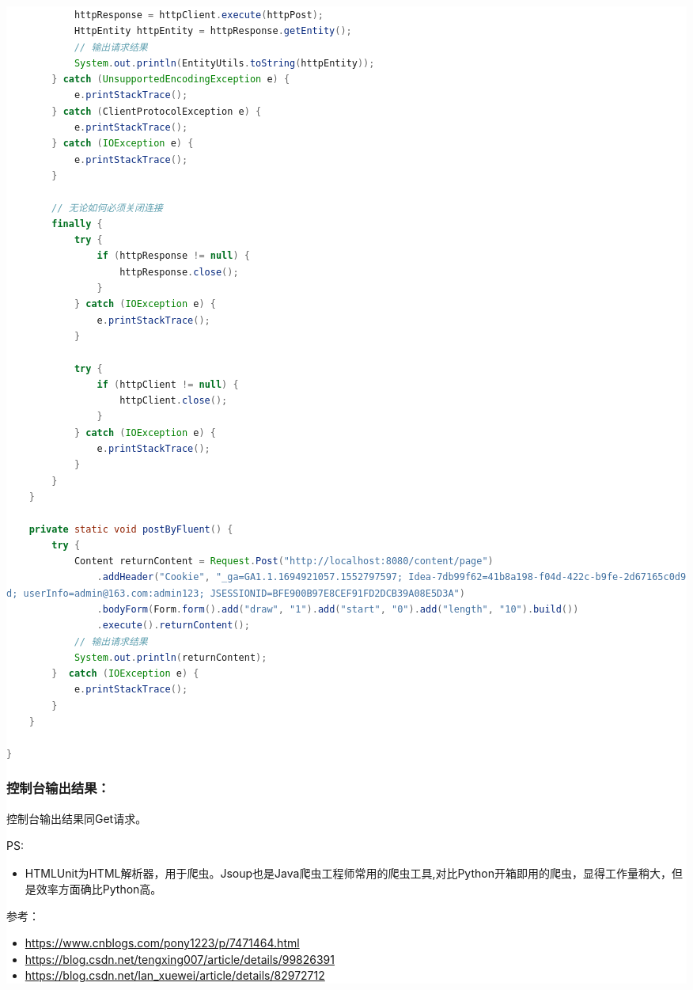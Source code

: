 ``` java
            httpResponse = httpClient.execute(httpPost);
            HttpEntity httpEntity = httpResponse.getEntity();
            // 输出请求结果
            System.out.println(EntityUtils.toString(httpEntity));
        } catch (UnsupportedEncodingException e) {
            e.printStackTrace();
        } catch (ClientProtocolException e) {
            e.printStackTrace();
        } catch (IOException e) {
            e.printStackTrace();
        }

        // 无论如何必须关闭连接
        finally {
            try {
                if (httpResponse != null) {
                    httpResponse.close();
                }
            } catch (IOException e) {
                e.printStackTrace();
            }

            try {
                if (httpClient != null) {
                    httpClient.close();
                }
            } catch (IOException e) {
                e.printStackTrace();
            }
        }
    }
	
	private static void postByFluent() {
		try {
			Content returnContent = Request.Post("http://localhost:8080/content/page")
				.addHeader("Cookie", "_ga=GA1.1.1694921057.1552797597; Idea-7db99f62=41b8a198-f04d-422c-b9fe-2d67165c0d9d; userInfo=admin@163.com:admin123; JSESSIONID=BFE900B97E8CEF91FD2DCB39A08E5D3A")
				.bodyForm(Form.form().add("draw", "1").add("start", "0").add("length", "10").build())
				.execute().returnContent();
			// 输出请求结果
            System.out.println(returnContent);
		}  catch (IOException e) {
            e.printStackTrace();
        }
	}
	
}
```

### 控制台输出结果：

控制台输出结果同Get请求。

PS:
* HTMLUnit为HTML解析器，用于爬虫。Jsoup也是Java爬虫工程师常用的爬虫工具,对比Python开箱即用的爬虫，显得工作量稍大，但是效率方面确比Python高。

参考：
* https://www.cnblogs.com/pony1223/p/7471464.html
* https://blog.csdn.net/tengxing007/article/details/99826391
* https://blog.csdn.net/lan_xuewei/article/details/82972712